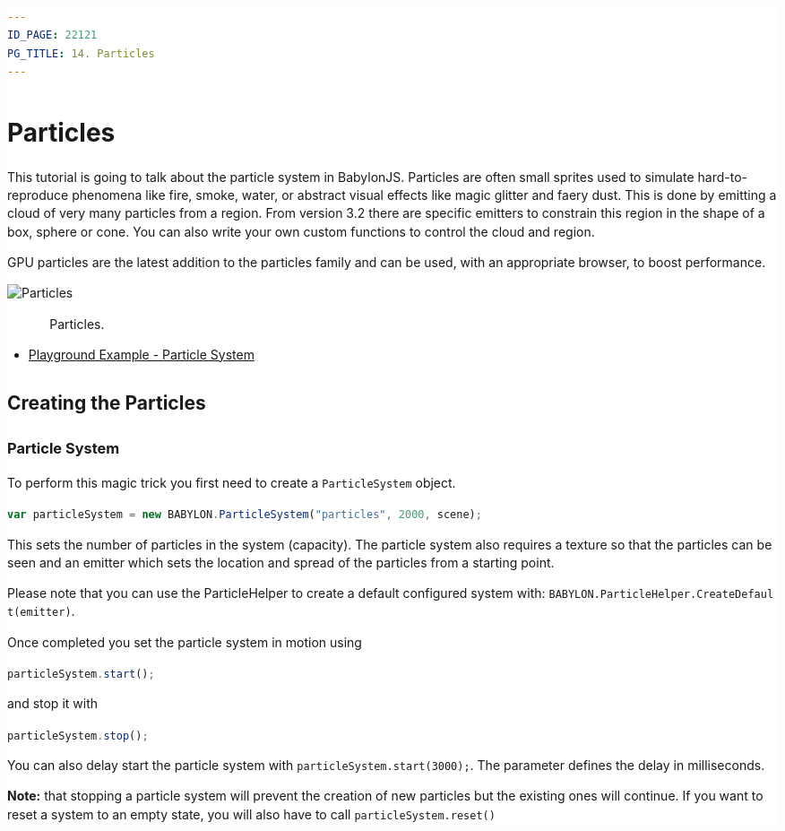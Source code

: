 ```yaml
---
ID_PAGE: 22121
PG_TITLE: 14. Particles
---
```

# Particles

This tutorial is going to talk about the particle system in BabylonJS. Particles are often small sprites used to simulate hard-to-reproduce phenomena like fire, smoke, water, or abstract visual effects like magic glitter and faery dust. This is done by emitting a cloud of very many particles from a region. From version 3.2 there are specific emitters to constrain this region in the shape of a box, sphere or cone. You can also write your own custom functions to control the cloud and region.

GPU particles are the latest addition to the particles family and can be used, with an appropriate browser, to boost performance.

![Particles](/img/how_to/Particles/12.png)

&nbsp;&nbsp;&nbsp;&nbsp;&nbsp;&nbsp;&nbsp;&nbsp;&nbsp;&nbsp;&nbsp;&nbsp;Particles. 

* [Playground Example - Particle System](https://www.babylonjs-playground.com/#WBQ8EM)

## Creating the Particles

### Particle System
To perform this magic trick you first need to create a `ParticleSystem` object. 

```javascript
var particleSystem = new BABYLON.ParticleSystem("particles", 2000, scene);
```

This sets the number of particles in the system (capacity). The particle system also requires a texture so that the particles can be seen and an emitter which sets the location and spread of the particles from a starting point. 

Please note that you can use the ParticleHelper to create a default configured system with: `BABYLON.ParticleHelper.CreateDefault(emitter)`.

Once completed you set the particle system in motion using

```javascript
particleSystem.start();
```
and stop it with

```javascript
particleSystem.stop();
```

You can also delay start the particle system with `particleSystem.start(3000);`. The parameter defines the delay in milliseconds.

**Note:** that stopping a particle system will prevent the creation of new particles but the existing ones will continue. If you want to reset a system to an empty state, you will also have to call `particleSystem.reset()`
